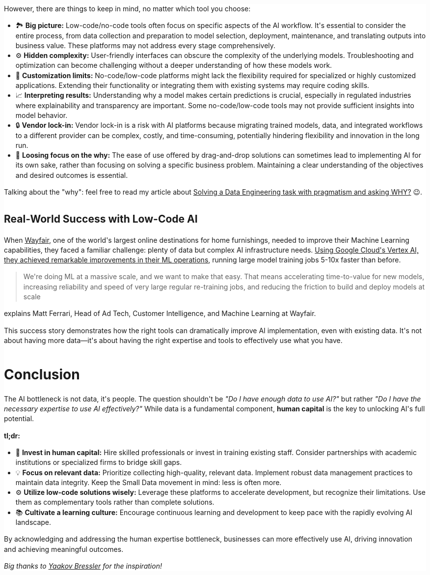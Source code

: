 However, there are things to keep in mind, no matter which tool you choose:

- 🏞️ **Big picture:** Low-code/no-code tools often focus on specific aspects of the AI workflow. It's essential to consider the entire process, from data collection and preparation to model selection, deployment, maintenance, and translating outputs into business value. These platforms may not address every stage comprehensively.
- ⚙️ **Hidden complexity:** User-friendly interfaces can obscure the complexity of the underlying models. Troubleshooting and optimization can become challenging without a deeper understanding of how these models work.
- 🔧 **Customization limits:** No-code/low-code platforms might lack the flexibility required for specialized or highly customized applications. Extending their functionality or integrating them with existing systems may require coding skills.
- 📈 **Interpreting results:** Understanding why a model makes certain predictions is crucial, especially in regulated industries where explainability and transparency are important. Some no-code/low-code tools may not provide sufficient insights into model behavior.
- 🔒 **Vendor lock-in:** Vendor lock-in is a risk with AI platforms because migrating trained models, data, and integrated workflows to a different provider can be complex, costly, and time-consuming, potentially hindering flexibility and innovation in the long run.
- 🎯 **Loosing focus on the why:** The ease of use offered by drag-and-drop solutions can sometimes lead to implementing AI for its own sake, rather than focusing on solving a specific business problem. Maintaining a clear understanding of the objectives and desired outcomes is essential.

Talking about the "why": feel free to read my article about [Solving a Data Engineering task with pragmatism and asking WHY?](https://vojay.de/2024/04/27/keep-it-simple/) 😉.

## Real-World Success with Low-Code AI

When [Wayfair](https://www.wayfair.com/), one of the world's largest online destinations for home furnishings, needed to improve their Machine Learning capabilities, they faced a familiar challenge: plenty of data but complex AI infrastructure needs. [Using Google Cloud's Vertex AI, they achieved remarkable improvements in their ML operations](https://cloud.google.com/blog/products/ai-machine-learning/how-businesses-use-google-cloud-vertex-ai), running large model training jobs 5-10x faster than before.

> We're doing ML at a massive scale, and we want to make that easy. That means accelerating time-to-value for new models, increasing reliability and speed of very large regular re-training jobs, and reducing the friction to build and deploy models at scale

explains Matt Ferrari, Head of Ad Tech, Customer Intelligence, and Machine Learning at Wayfair.

This success story demonstrates how the right tools can dramatically improve AI implementation, even with existing data. It's not about having more data—it's about having the right expertise and tools to effectively use what you have.

# Conclusion

The AI bottleneck is not data, it's people. The question shouldn't be *"Do I have enough data to use AI?"* but rather *"Do I have the necessary expertise to use AI effectively?"* While data is a fundamental component, **human capital** is the key to unlocking AI's full potential.

**tl;dr:**

- 🧠 **Invest in human capital:** Hire skilled professionals or invest in training existing staff. Consider partnerships with academic institutions or specialized firms to bridge skill gaps.
- 💡 **Focus on relevant data:** Prioritize collecting high-quality, relevant data. Implement robust data management practices to maintain data integrity. Keep the Small Data movement in mind: less is often more.
- ⚙️ **Utilize low-code solutions wisely:** Leverage these platforms to accelerate development, but recognize their limitations. Use them as complementary tools rather than complete solutions.
- 📚 **Cultivate a learning culture:** Encourage continuous learning and development to keep pace with the rapidly evolving AI landscape.

By acknowledging and addressing the human expertise bottleneck, businesses can more effectively use AI, driving innovation and achieving meaningful outcomes.

*Big thanks to [Yaakov Bressler](https://www.linkedin.com/in/yaakovbressler) for the inspiration!*
